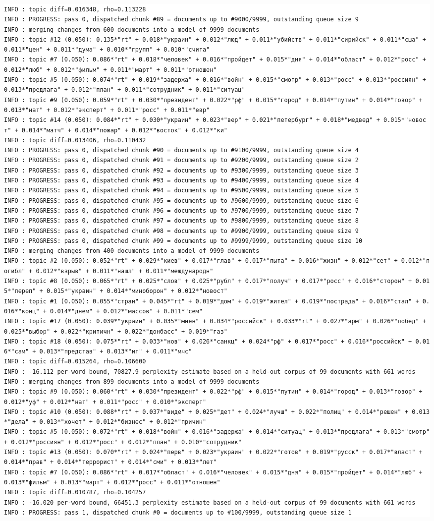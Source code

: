     INFO : topic diff=0.016348, rho=0.113228
    INFO : PROGRESS: pass 0, dispatched chunk #89 = documents up to #9000/9999, outstanding queue size 9
    INFO : merging changes from 600 documents into a model of 9999 documents
    INFO : topic #12 (0.050): 0.135*"rt" + 0.018*"украин" + 0.012*"люд" + 0.011*"убийств" + 0.011*"сирийск" + 0.011*"сша" + 0.011*"цен" + 0.011*"дума" + 0.010*"групп" + 0.010*"счита"
    INFO : topic #7 (0.050): 0.086*"rt" + 0.018*"человек" + 0.016*"пройдет" + 0.015*"дня" + 0.014*"област" + 0.012*"росс" + 0.012*"люб" + 0.012*"фильм" + 0.011*"март" + 0.011*"отношен"
    INFO : topic #5 (0.050): 0.074*"rt" + 0.019*"задержа" + 0.016*"войн" + 0.015*"смотр" + 0.013*"росс" + 0.013*"россиян" + 0.013*"предлага" + 0.012*"план" + 0.011*"сотрудник" + 0.011*"ситуац"
    INFO : topic #9 (0.050): 0.059*"rt" + 0.030*"президент" + 0.022*"рф" + 0.015*"город" + 0.014*"путин" + 0.014*"говор" + 0.013*"нат" + 0.012*"эксперт" + 0.011*"росс" + 0.011*"евр"
    INFO : topic #14 (0.050): 0.084*"rt" + 0.030*"украин" + 0.023*"вер" + 0.021*"петербург" + 0.018*"медвед" + 0.015*"новост" + 0.014*"матч" + 0.014*"пожар" + 0.012*"восток" + 0.012*"ки"
    INFO : topic diff=0.013406, rho=0.110432
    INFO : PROGRESS: pass 0, dispatched chunk #90 = documents up to #9100/9999, outstanding queue size 4
    INFO : PROGRESS: pass 0, dispatched chunk #91 = documents up to #9200/9999, outstanding queue size 2
    INFO : PROGRESS: pass 0, dispatched chunk #92 = documents up to #9300/9999, outstanding queue size 3
    INFO : PROGRESS: pass 0, dispatched chunk #93 = documents up to #9400/9999, outstanding queue size 4
    INFO : PROGRESS: pass 0, dispatched chunk #94 = documents up to #9500/9999, outstanding queue size 5
    INFO : PROGRESS: pass 0, dispatched chunk #95 = documents up to #9600/9999, outstanding queue size 6
    INFO : PROGRESS: pass 0, dispatched chunk #96 = documents up to #9700/9999, outstanding queue size 7
    INFO : PROGRESS: pass 0, dispatched chunk #97 = documents up to #9800/9999, outstanding queue size 8
    INFO : PROGRESS: pass 0, dispatched chunk #98 = documents up to #9900/9999, outstanding queue size 9
    INFO : PROGRESS: pass 0, dispatched chunk #99 = documents up to #9999/9999, outstanding queue size 10
    INFO : merging changes from 400 documents into a model of 9999 documents
    INFO : topic #2 (0.050): 0.052*"rt" + 0.029*"киев" + 0.017*"глав" + 0.017*"пыта" + 0.016*"жизн" + 0.012*"сет" + 0.012*"погибл" + 0.012*"взрыв" + 0.011*"нашл" + 0.011*"международн"
    INFO : topic #8 (0.050): 0.065*"rt" + 0.025*"слов" + 0.025*"рубл" + 0.017*"получ" + 0.017*"росс" + 0.016*"сторон" + 0.015*"переп" + 0.015*"украин" + 0.014*"миноборон" + 0.012*"новост"
    INFO : topic #1 (0.050): 0.055*"стран" + 0.045*"rt" + 0.019*"дом" + 0.019*"жител" + 0.019*"пострада" + 0.016*"стал" + 0.016*"конц" + 0.014*"днем" + 0.012*"массов" + 0.011*"сем"
    INFO : topic #17 (0.050): 0.039*"украин" + 0.035*"мнен" + 0.034*"российск" + 0.033*"rt" + 0.027*"арм" + 0.026*"побед" + 0.025*"выбор" + 0.022*"критичн" + 0.022*"донбасс" + 0.019*"газ"
    INFO : topic #18 (0.050): 0.075*"rt" + 0.033*"нов" + 0.026*"санкц" + 0.024*"рф" + 0.017*"росс" + 0.016*"российск" + 0.016*"сам" + 0.013*"представ" + 0.013*"иг" + 0.011*"мчс"
    INFO : topic diff=0.015264, rho=0.106600
    INFO : -16.112 per-word bound, 70827.9 perplexity estimate based on a held-out corpus of 99 documents with 661 words
    INFO : merging changes from 899 documents into a model of 9999 documents
    INFO : topic #9 (0.050): 0.060*"rt" + 0.030*"президент" + 0.022*"рф" + 0.015*"путин" + 0.014*"город" + 0.013*"говор" + 0.012*"уф" + 0.012*"нат" + 0.011*"росс" + 0.010*"эксперт"
    INFO : topic #10 (0.050): 0.088*"rt" + 0.037*"виде" + 0.025*"дет" + 0.024*"лучш" + 0.022*"полиц" + 0.014*"решен" + 0.013*"дела" + 0.013*"хочет" + 0.012*"бизнес" + 0.012*"причин"
    INFO : topic #5 (0.050): 0.072*"rt" + 0.018*"войн" + 0.016*"задержа" + 0.014*"ситуац" + 0.013*"предлага" + 0.013*"смотр" + 0.012*"россиян" + 0.012*"росс" + 0.012*"план" + 0.010*"сотрудник"
    INFO : topic #13 (0.050): 0.070*"rt" + 0.024*"перв" + 0.023*"украин" + 0.022*"готов" + 0.019*"русск" + 0.017*"власт" + 0.014*"прав" + 0.014*"террорист" + 0.014*"сми" + 0.013*"лет"
    INFO : topic #7 (0.050): 0.086*"rt" + 0.017*"област" + 0.016*"человек" + 0.015*"дня" + 0.015*"пройдет" + 0.014*"люб" + 0.013*"фильм" + 0.013*"март" + 0.012*"росс" + 0.011*"отношен"
    INFO : topic diff=0.010787, rho=0.104257
    INFO : -16.020 per-word bound, 66451.3 perplexity estimate based on a held-out corpus of 99 documents with 661 words
    INFO : PROGRESS: pass 1, dispatched chunk #0 = documents up to #100/9999, outstanding queue size 1